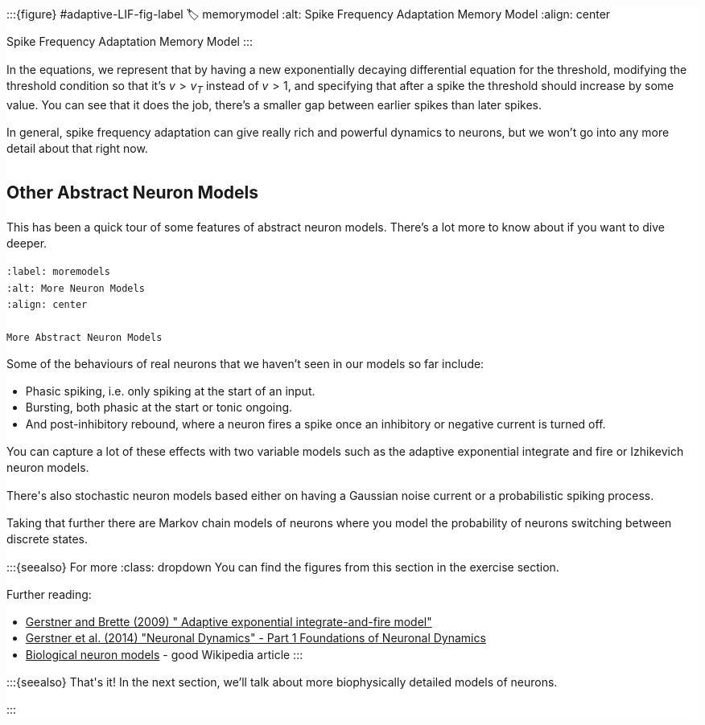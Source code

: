 :::{figure}  #adaptive-LIF-fig-label
:label: memorymodel
:alt: Spike Frequency Adaptation Memory Model
:align: center

Spike Frequency Adaptation Memory Model
:::

In the equations, we represent that by having a new exponentially decaying differential equation for the threshold, modifying the threshold condition so that it’s $v>v_T$ instead of $v>1$, and specifying that after a spike the threshold should increase by some value. You can see that it does the job, there’s a smaller gap between earlier spikes than later spikes.

In general, spike frequency adaptation can give really rich and powerful dynamics to neurons, but we won’t go into any more detail about that right now.

## Other Abstract Neuron Models

This has been a quick tour of some features of abstract neuron models. There’s a lot more to know about if you want to dive deeper.

```{figure} figures/othermodels.png
:label: moremodels
:alt: More Neuron Models
:align: center

More Abstract Neuron Models
```

Some of the behaviours of real neurons that we haven’t seen in our models so far include:
* Phasic spiking, i.e. only spiking at the start of an input.
* Bursting, both phasic at the start or tonic ongoing.
* And post-inhibitory rebound, where a neuron fires a spike once an inhibitory or negative current is turned off.

You can capture a lot of these effects with two variable models such as the adaptive exponential integrate and fire or Izhikevich neuron models.

There's also stochastic neuron models based either on having a Gaussian noise current or a probabilistic spiking process.

Taking that further there are Markov chain models of neurons where you model the probability of neurons switching between discrete states.

:::{seealso} For more
:class: dropdown
You can find the figures from this section in the exercise section.

Further reading:

* [Gerstner and Brette (2009) " Adaptive exponential integrate-and-fire model"](http://dx.doi.org/10.4249/scholarpedia.8427)
* [Gerstner et al. (2014) "Neuronal Dynamics" - Part 1 Foundations of Neuronal Dynamics](https://neuronaldynamics.epfl.ch/online/Pt1.html)
* [Biological neuron models](https://en.wikipedia.org/wiki/Biological_neuron_model) - good Wikipedia article
:::

:::{seealso} That's it!
In the next section, we’ll talk about more biophysically detailed models of neurons.

:::
